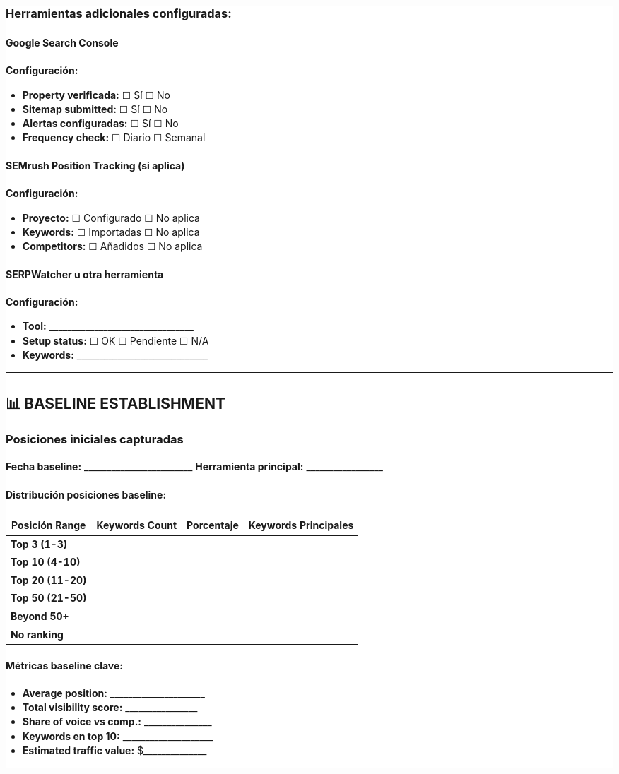 ### Herramientas adicionales configuradas:

#### Google Search Console
**Configuración:**
- **Property verificada:** ☐ Sí ☐ No
- **Sitemap submitted:** ☐ Sí ☐ No
- **Alertas configuradas:** ☐ Sí ☐ No
- **Frequency check:** ☐ Diario ☐ Semanal

#### SEMrush Position Tracking (si aplica)
**Configuración:**
- **Proyecto:** ☐ Configurado ☐ No aplica
- **Keywords:** ☐ Importadas ☐ No aplica
- **Competitors:** ☐ Añadidos ☐ No aplica

#### SERPWatcher u otra herramienta
**Configuración:**
- **Tool:** ________________________________
- **Setup status:** ☐ OK ☐ Pendiente ☐ N/A
- **Keywords:** _____________________________

---

## 📊 BASELINE ESTABLISHMENT

### Posiciones iniciales capturadas
**Fecha baseline:** ________________________
**Herramienta principal:** _________________

#### Distribución posiciones baseline:
| Posición Range | Keywords Count | Porcentaje | Keywords Principales |
|---------------|---------------|------------|---------------------|
| **Top 3 (1-3)** | | | |
| **Top 10 (4-10)** | | | |
| **Top 20 (11-20)** | | | |
| **Top 50 (21-50)** | | | |
| **Beyond 50+** | | | |
| **No ranking** | | | |

#### Métricas baseline clave:
- **Average position:** _____________________
- **Total visibility score:** ________________
- **Share of voice vs comp.:** _______________
- **Keywords en top 10:** ____________________
- **Estimated traffic value:** $______________

---
